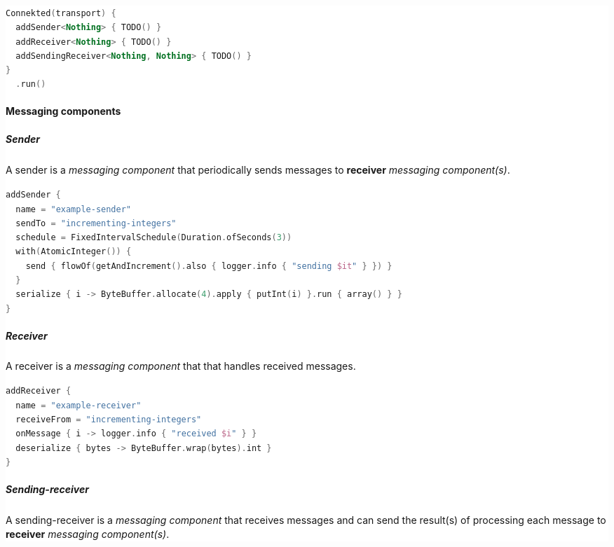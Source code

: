 


```kotlin
Connekted(transport) {
  addSender<Nothing> { TODO() }
  addReceiver<Nothing> { TODO() }
  addSendingReceiver<Nothing, Nothing> { TODO() }
}
  .run()
```



#### Messaging components

##### Sender

A sender is a *messaging component* that periodically sends messages to **receiver**
*messaging component(s)*.





```kotlin
addSender {
  name = "example-sender"
  sendTo = "incrementing-integers"
  schedule = FixedIntervalSchedule(Duration.ofSeconds(3))
  with(AtomicInteger()) {
    send { flowOf(getAndIncrement().also { logger.info { "sending $it" } }) }
  }
  serialize { i -> ByteBuffer.allocate(4).apply { putInt(i) }.run { array() } }
}

```

 

##### Receiver

A receiver is a *messaging component* that that handles received messages.





```kotlin
addReceiver {
  name = "example-receiver"
  receiveFrom = "incrementing-integers"
  onMessage { i -> logger.info { "received $i" } }
  deserialize { bytes -> ByteBuffer.wrap(bytes).int }
}
```



##### Sending-receiver

A sending-receiver is a *messaging component* that receives messages and can send the result(s) of
processing each message to **receiver** *messaging component(s)*.
